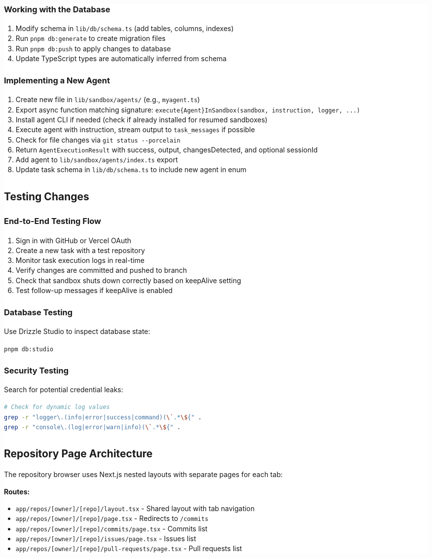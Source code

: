 ### Working with the Database

1. Modify schema in `lib/db/schema.ts` (add tables, columns, indexes)
2. Run `pnpm db:generate` to create migration files
3. Run `pnpm db:push` to apply changes to database
4. Update TypeScript types are automatically inferred from schema

### Implementing a New Agent

1. Create new file in `lib/sandbox/agents/` (e.g., `myagent.ts`)
2. Export async function matching signature: `execute{Agent}InSandbox(sandbox, instruction, logger, ...)`
3. Install agent CLI if needed (check if already installed for resumed sandboxes)
4. Execute agent with instruction, stream output to `task_messages` if possible
5. Check for file changes via `git status --porcelain`
6. Return `AgentExecutionResult` with success, output, changesDetected, and optional sessionId
7. Add agent to `lib/sandbox/agents/index.ts` export
8. Update task schema in `lib/db/schema.ts` to include new agent in enum

## Testing Changes

### End-to-End Testing Flow

1. Sign in with GitHub or Vercel OAuth
2. Create a new task with a test repository
3. Monitor task execution logs in real-time
4. Verify changes are committed and pushed to branch
5. Check that sandbox shuts down correctly based on keepAlive setting
6. Test follow-up messages if keepAlive is enabled

### Database Testing

Use Drizzle Studio to inspect database state:
```bash
pnpm db:studio
```

### Security Testing

Search for potential credential leaks:
```bash
# Check for dynamic log values
grep -r "logger\.(info|error|success|command)(\`.*\${" .
grep -r "console\.(log|error|warn|info)(\`.*\${" .
```

## Repository Page Architecture

The repository browser uses Next.js nested layouts with separate pages for each tab:

**Routes:**
- `app/repos/[owner]/[repo]/layout.tsx` - Shared layout with tab navigation
- `app/repos/[owner]/[repo]/page.tsx` - Redirects to `/commits`
- `app/repos/[owner]/[repo]/commits/page.tsx` - Commits list
- `app/repos/[owner]/[repo]/issues/page.tsx` - Issues list
- `app/repos/[owner]/[repo]/pull-requests/page.tsx` - Pull requests list
